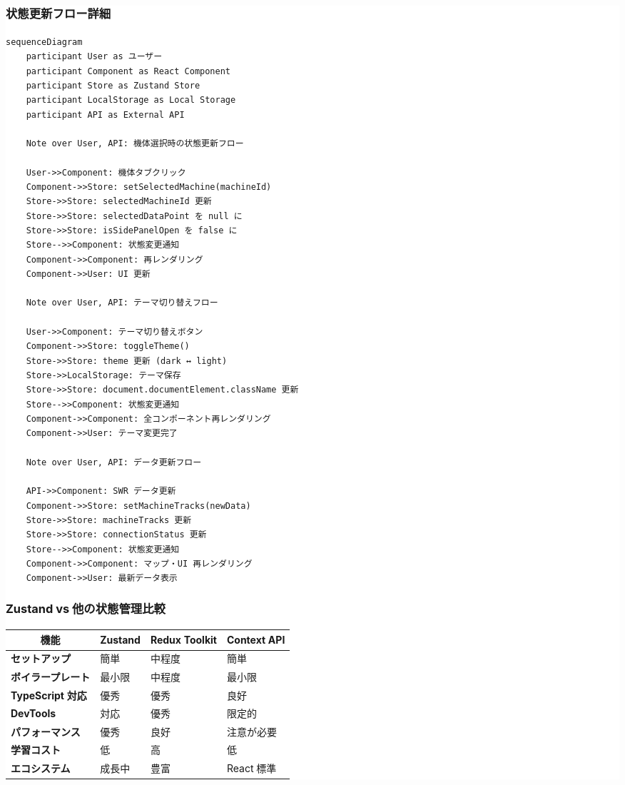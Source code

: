 ### 状態更新フロー詳細

```mermaid
sequenceDiagram
    participant User as ユーザー
    participant Component as React Component
    participant Store as Zustand Store
    participant LocalStorage as Local Storage
    participant API as External API

    Note over User, API: 機体選択時の状態更新フロー

    User->>Component: 機体タブクリック
    Component->>Store: setSelectedMachine(machineId)
    Store->>Store: selectedMachineId 更新
    Store->>Store: selectedDataPoint を null に
    Store->>Store: isSidePanelOpen を false に
    Store-->>Component: 状態変更通知
    Component->>Component: 再レンダリング
    Component->>User: UI 更新

    Note over User, API: テーマ切り替えフロー

    User->>Component: テーマ切り替えボタン
    Component->>Store: toggleTheme()
    Store->>Store: theme 更新 (dark ↔ light)
    Store->>LocalStorage: テーマ保存
    Store->>Store: document.documentElement.className 更新
    Store-->>Component: 状態変更通知
    Component->>Component: 全コンポーネント再レンダリング
    Component->>User: テーマ変更完了

    Note over User, API: データ更新フロー

    API->>Component: SWR データ更新
    Component->>Store: setMachineTracks(newData)
    Store->>Store: machineTracks 更新
    Store->>Store: connectionStatus 更新
    Store-->>Component: 状態変更通知
    Component->>Component: マップ・UI 再レンダリング
    Component->>User: 最新データ表示
```

### Zustand vs 他の状態管理比較

| 機能                 | Zustand | Redux Toolkit | Context API |
| -------------------- | ------- | ------------- | ----------- |
| **セットアップ**     | 簡単    | 中程度        | 簡単        |
| **ボイラープレート** | 最小限  | 中程度        | 最小限      |
| **TypeScript 対応**  | 優秀    | 優秀          | 良好        |
| **DevTools**         | 対応    | 優秀          | 限定的      |
| **パフォーマンス**   | 優秀    | 良好          | 注意が必要  |
| **学習コスト**       | 低      | 高            | 低          |
| **エコシステム**     | 成長中  | 豊富          | React 標準  |
